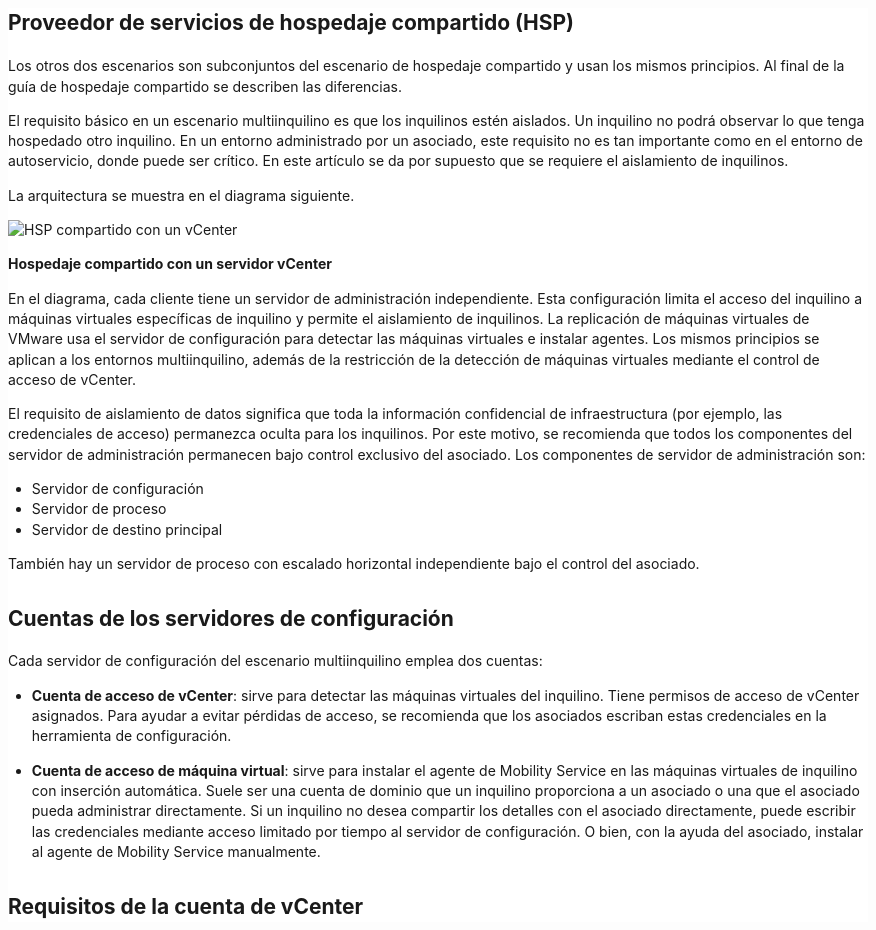 ## <a name="shared-hosting-services-provider-hsp"></a>Proveedor de servicios de hospedaje compartido (HSP)

Los otros dos escenarios son subconjuntos del escenario de hospedaje compartido y usan los mismos principios. Al final de la guía de hospedaje compartido se describen las diferencias.

El requisito básico en un escenario multiinquilino es que los inquilinos estén aislados. Un inquilino no podrá observar lo que tenga hospedado otro inquilino. En un entorno administrado por un asociado, este requisito no es tan importante como en el entorno de autoservicio, donde puede ser crítico. En este artículo se da por supuesto que se requiere el aislamiento de inquilinos.

La arquitectura se muestra en el diagrama siguiente.

![HSP compartido con un vCenter](./media/vmware-azure-multi-tenant-overview/shared-hosting-scenario.png)  

**Hospedaje compartido con un servidor vCenter**

En el diagrama, cada cliente tiene un servidor de administración independiente. Esta configuración limita el acceso del inquilino a máquinas virtuales específicas de inquilino y permite el aislamiento de inquilinos. La replicación de máquinas virtuales de VMware usa el servidor de configuración para detectar las máquinas virtuales e instalar agentes. Los mismos principios se aplican a los entornos multiinquilino, además de la restricción de la detección de máquinas virtuales mediante el control de acceso de vCenter.

El requisito de aislamiento de datos significa que toda la información confidencial de infraestructura (por ejemplo, las credenciales de acceso) permanezca oculta para los inquilinos. Por este motivo, se recomienda que todos los componentes del servidor de administración permanecen bajo control exclusivo del asociado. Los componentes de servidor de administración son:

* Servidor de configuración
* Servidor de proceso
* Servidor de destino principal

También hay un servidor de proceso con escalado horizontal independiente bajo el control del asociado.

## <a name="configuration-server-accounts"></a>Cuentas de los servidores de configuración

Cada servidor de configuración del escenario multiinquilino emplea dos cuentas:

- **Cuenta de acceso de vCenter**: sirve para detectar las máquinas virtuales del inquilino. Tiene permisos de acceso de vCenter asignados. Para ayudar a evitar pérdidas de acceso, se recomienda que los asociados escriban estas credenciales en la herramienta de configuración.

- **Cuenta de acceso de máquina virtual**: sirve para instalar el agente de Mobility Service en las máquinas virtuales de inquilino con inserción automática. Suele ser una cuenta de dominio que un inquilino proporciona a un asociado o una que el asociado pueda administrar directamente. Si un inquilino no desea compartir los detalles con el asociado directamente, puede escribir las credenciales mediante acceso limitado por tiempo al servidor de configuración. O bien, con la ayuda del asociado, instalar al agente de Mobility Service manualmente.

## <a name="vcenter-account-requirements"></a>Requisitos de la cuenta de vCenter
